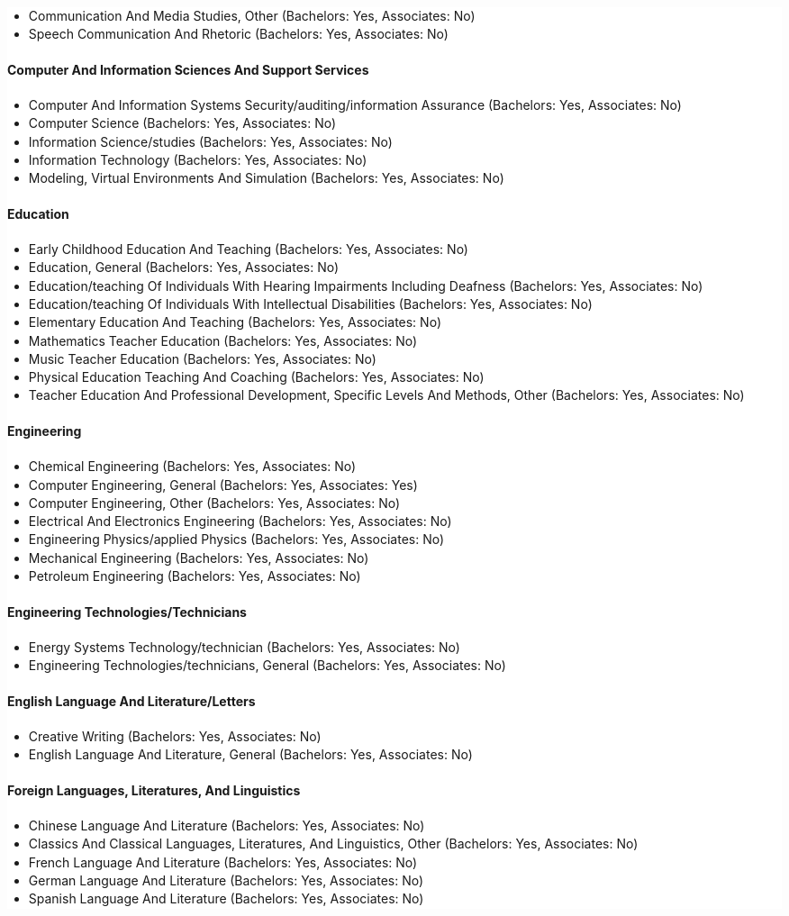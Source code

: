 - Communication And Media Studies, Other (Bachelors: Yes, Associates: No)
- Speech Communication And Rhetoric (Bachelors: Yes, Associates: No)

#### Computer And Information Sciences And Support Services

- Computer And Information Systems Security/auditing/information Assurance (Bachelors: Yes, Associates: No)
- Computer Science (Bachelors: Yes, Associates: No)
- Information Science/studies (Bachelors: Yes, Associates: No)
- Information Technology (Bachelors: Yes, Associates: No)
- Modeling, Virtual Environments And Simulation (Bachelors: Yes, Associates: No)

#### Education

- Early Childhood Education And Teaching (Bachelors: Yes, Associates: No)
- Education, General (Bachelors: Yes, Associates: No)
- Education/teaching Of Individuals With Hearing Impairments Including Deafness (Bachelors: Yes, Associates: No)
- Education/teaching Of Individuals With Intellectual Disabilities (Bachelors: Yes, Associates: No)
- Elementary Education And Teaching (Bachelors: Yes, Associates: No)
- Mathematics Teacher Education (Bachelors: Yes, Associates: No)
- Music Teacher Education (Bachelors: Yes, Associates: No)
- Physical Education Teaching And Coaching (Bachelors: Yes, Associates: No)
- Teacher Education And Professional Development, Specific Levels And Methods, Other (Bachelors: Yes, Associates: No)

#### Engineering

- Chemical Engineering (Bachelors: Yes, Associates: No)
- Computer Engineering, General (Bachelors: Yes, Associates: Yes)
- Computer Engineering, Other (Bachelors: Yes, Associates: No)
- Electrical And Electronics Engineering (Bachelors: Yes, Associates: No)
- Engineering Physics/applied Physics (Bachelors: Yes, Associates: No)
- Mechanical Engineering (Bachelors: Yes, Associates: No)
- Petroleum Engineering (Bachelors: Yes, Associates: No)

#### Engineering Technologies/Technicians

- Energy Systems Technology/technician (Bachelors: Yes, Associates: No)
- Engineering Technologies/technicians, General (Bachelors: Yes, Associates: No)

#### English Language And Literature/Letters

- Creative Writing (Bachelors: Yes, Associates: No)
- English Language And Literature, General (Bachelors: Yes, Associates: No)

#### Foreign Languages, Literatures, And Linguistics

- Chinese Language And Literature (Bachelors: Yes, Associates: No)
- Classics And Classical Languages, Literatures, And Linguistics, Other (Bachelors: Yes, Associates: No)
- French Language And Literature (Bachelors: Yes, Associates: No)
- German Language And Literature (Bachelors: Yes, Associates: No)
- Spanish Language And Literature (Bachelors: Yes, Associates: No)
